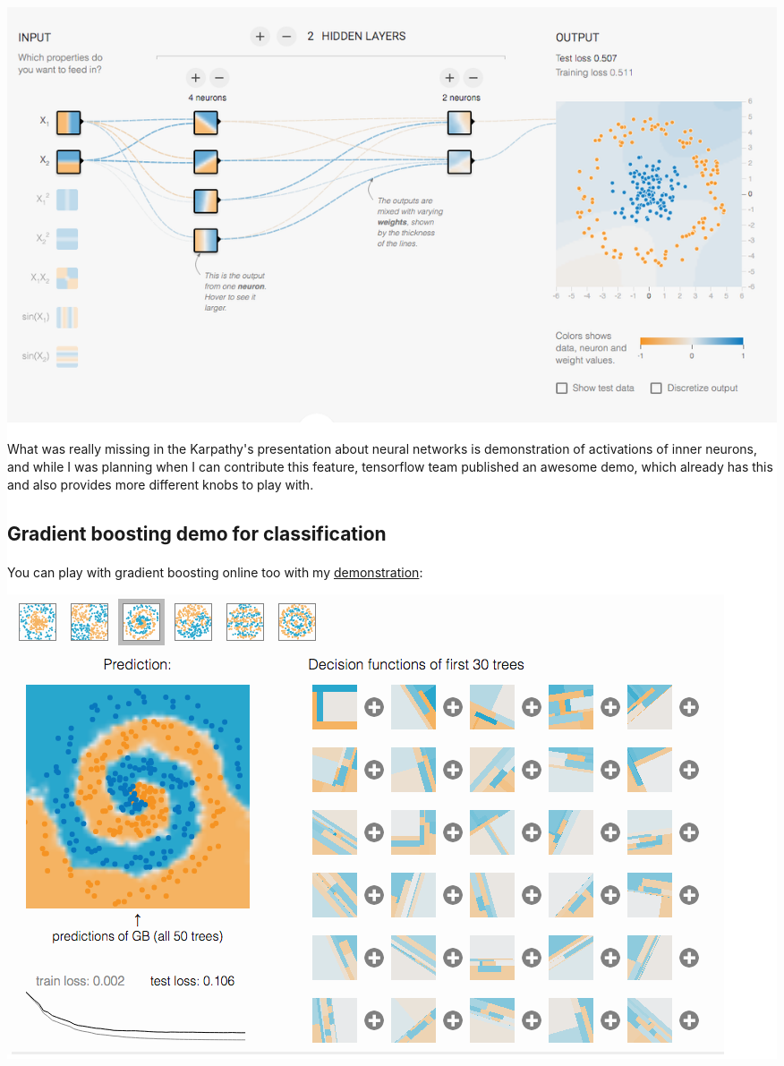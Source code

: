 ![interactive demonstration of neural networks](/images/ml_demonstrations/tensorflow_demo.png)

What was really missing in the Karpathy's presentation about neural networks 
is demonstration of activations of inner neurons, and 
while I was planning when I can contribute this feature, tensorflow team
  published an awesome demo, which already has this and also provides more different knobs to play with.
  
  
## Gradient boosting demo for classification
 
You can play with gradient boosting online too with my 
[demonstration](http://arogozhnikov.github.io/2016/07/05/gradient_boosting_playground.html):

![gradient boosting playground online](/images/ml_demonstrations/gb-playground-preview.png)